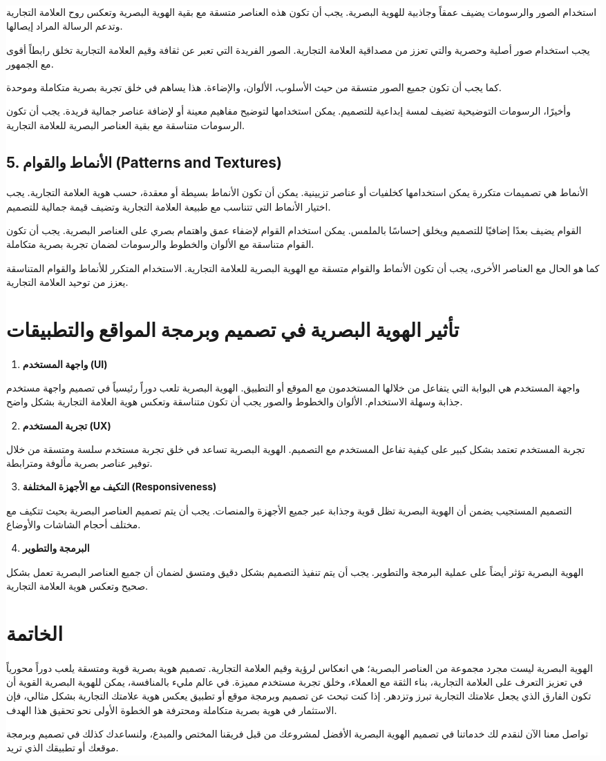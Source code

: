 استخدام الصور والرسومات يضيف عمقاً وجاذبية للهوية البصرية. يجب أن تكون هذه العناصر متسقة مع بقية الهوية البصرية وتعكس روح العلامة التجارية وتدعم الرسالة المراد إيصالها.

يجب استخدام صور أصلية وحصرية والتي تعزز من مصداقية العلامة التجارية. الصور الفريدة التي تعبر عن ثقافة وقيم العلامة التجارية تخلق رابطاً أقوى مع الجمهور.

كما يجب أن تكون جميع الصور متسقة من حيث الأسلوب، الألوان، والإضاءة. هذا يساهم في خلق تجربة بصرية متكاملة وموحدة.

وأخيرًا، الرسومات التوضيحية تضيف لمسة إبداعية للتصميم. يمكن استخدامها لتوضيح مفاهيم معينة أو لإضافة عناصر جمالية فريدة. يجب أن تكون الرسومات متناسقة مع بقية العناصر البصرية للعلامة التجارية.

## 5. الأنماط والقوام (Patterns and Textures)

الأنماط هي تصميمات متكررة يمكن استخدامها كخلفيات أو عناصر تزيينية. يمكن أن تكون الأنماط بسيطة أو معقدة، حسب هوية العلامة التجارية. يجب اختيار الأنماط التي تتناسب مع طبيعة العلامة التجارية وتضيف قيمة جمالية للتصميم.

القوام يضيف بعدًا إضافيًا للتصميم ويخلق إحساسًا بالملمس. يمكن استخدام القوام لإضفاء عمق واهتمام بصري على العناصر البصرية. يجب أن تكون القوام متناسقة مع الألوان والخطوط والرسومات لضمان تجربة بصرية متكاملة.

كما هو الحال مع العناصر الأخرى، يجب أن تكون الأنماط والقوام متسقة مع الهوية البصرية للعلامة التجارية. الاستخدام المتكرر للأنماط والقوام المتناسقة يعزز من توحيد العلامة التجارية.

# تأثير الهوية البصرية في تصميم وبرمجة المواقع والتطبيقات

1. **واجهة المستخدم (UI)**

واجهة المستخدم هي البوابة التي يتفاعل من خلالها المستخدمون مع الموقع أو التطبيق. الهوية البصرية تلعب دوراً رئيسياً في تصميم واجهة مستخدم جذابة وسهلة الاستخدام. الألوان والخطوط والصور يجب أن تكون متناسقة وتعكس هوية العلامة التجارية بشكل واضح.

2. **تجربة المستخدم (UX)**

تجربة المستخدم تعتمد بشكل كبير على كيفية تفاعل المستخدم مع التصميم. الهوية البصرية تساعد في خلق تجربة مستخدم سلسة ومتسقة من خلال توفير عناصر بصرية مألوفة ومترابطة.

3. **التكيف مع الأجهزة المختلفة (Responsiveness)**

التصميم المستجيب يضمن أن الهوية البصرية تظل قوية وجذابة عبر جميع الأجهزة والمنصات. يجب أن يتم تصميم العناصر البصرية بحيث تتكيف مع مختلف أحجام الشاشات والأوضاع.

4. **البرمجة والتطوير**

الهوية البصرية تؤثر أيضاً على عملية البرمجة والتطوير. يجب أن يتم تنفيذ التصميم بشكل دقيق ومتسق لضمان أن جميع العناصر البصرية تعمل بشكل صحيح وتعكس هوية العلامة التجارية.

# الخاتمة

الهوية البصرية ليست مجرد مجموعة من العناصر البصرية؛ هي انعكاس لرؤية وقيم العلامة التجارية. تصميم هوية بصرية قوية ومتسقة يلعب دوراً محورياً في تعزيز التعرف على العلامة التجارية، بناء الثقة مع العملاء، وخلق تجربة مستخدم مميزة. في عالم مليء بالمنافسة، يمكن للهوية البصرية القوية أن تكون الفارق الذي يجعل علامتك التجارية تبرز وتزدهر. إذا كنت تبحث عن تصميم وبرمجة موقع أو تطبيق يعكس هوية علامتك التجارية بشكل مثالي، فإن الاستثمار في هوية بصرية متكاملة ومحترفة هو الخطوة الأولى نحو تحقيق هذا الهدف.

تواصل معنا الآن لنقدم لك خدماتنا في تصميم الهوية البصرية الأفضل لمشروعك من قبل فريقنا المختص والمبدع، ولنساعدك كذلك في تصميم وبرمجة موقعك أو تطبيقك الذي تريد.
